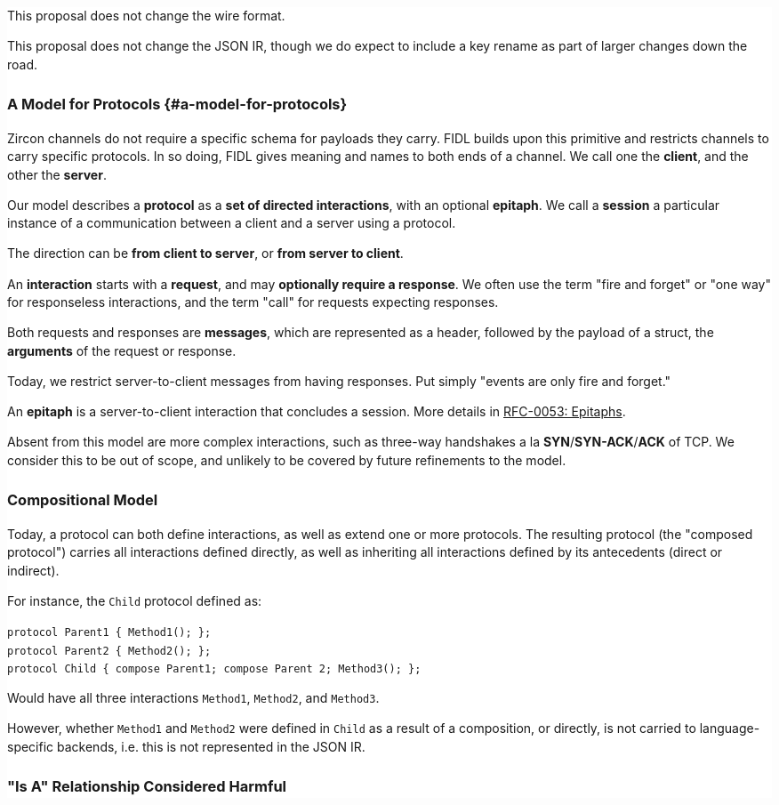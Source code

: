 This proposal does not change the wire format.

This proposal does not change the JSON IR, though we do expect to include a key rename as part
of larger changes down the road.

### A Model for Protocols {#a-model-for-protocols}

Zircon channels do not require a specific schema for payloads they carry.
FIDL builds upon this primitive and restricts channels to carry specific protocols.
In so doing, FIDL gives meaning and names to both ends of a channel.
We call one the **client**, and the other the **server**.

Our model describes a **protocol** as a **set of directed interactions**,
with an optional **epitaph**.
We call a **session** a particular instance of a communication between a client
and a server using a protocol.

The direction can be **from client to server**, or **from server to client**.

An **interaction** starts with a **request**, and may **optionally require a response**.
We often use the term "fire and forget" or "one way" for responseless interactions,
and the term "call" for requests expecting responses.

Both requests and responses are **messages**, which are represented as a header,
followed by the payload of a struct, the **arguments** of the
request or response.

Today, we restrict server-to-client messages from having responses.
Put simply "events are only fire and forget."

An **epitaph** is a server-to-client interaction that concludes a session.
More details in [RFC-0053: Epitaphs][rfc0053].

Absent from this model are more complex interactions, such as three-way handshakes a la
**SYN**/**SYN-ACK**/**ACK** of TCP.
We consider this to be out of scope, and unlikely to be covered by future refinements to the model.

### Compositional Model

Today, a protocol can both define interactions, as well as extend one or more protocols.
The resulting protocol (the "composed protocol") carries all interactions defined directly,
as well as inheriting all interactions defined by its antecedents (direct or indirect).

For instance, the `Child` protocol defined as:

```
protocol Parent1 { Method1(); };
protocol Parent2 { Method2(); };
protocol Child { compose Parent1; compose Parent 2; Method3(); };
```

Would have all three interactions `Method1`, `Method2`, and `Method3`.

However, whether `Method1` and `Method2` were defined in `Child` as a result of a composition,
or directly, is not carried to language-specific backends, i.e. this is not represented
in the JSON IR.

### "Is A" Relationship Considered Harmful


[fidl-api]: development/api/fidl.md
[rfc0053]: contribute/governance/rfcs/0053_epitaphs.md
[rfc0020]: contribute/governance/rfcs/0020_interface_ordinal_hashing.md
[fuchsia.media]: /sdk/fidl/fuchsia.media/
[AudioCapturer]: https://fuchsia.googlesource.com/fuchsia/+/81597afce01451c2c9d1af6f03453f036b63adff/sdk/fidl/fuchsia.media/audio_capturer.fidl#255
[StreamBufferSet]: https://fuchsia.googlesource.com/fuchsia/+/985ff2f0c4374dddafb8ecf2f0e9a83c772de623/public/fidl/fuchsia.media/stream.fidl#9
[StreamSource]: https://fuchsia.googlesource.com/fuchsia/+/985ff2f0c4374dddafb8ecf2f0e9a83c772de623/public/fidl/fuchsia.media/stream.fidl#40
[AudioRenderer]: https://fuchsia.googlesource.com/fuchsia/+/caa3f20aa7b64240f4265ede5e6deddf0f2d0cf7/garnet/public/fidl/fuchsia.media/audio_renderer.fidl#21
[StreamSink]: https://fuchsia.googlesource.com/fuchsia/+/985ff2f0c4374dddafb8ecf2f0e9a83c772de623/public/fidl/fuchsia.media/stream.fidl#20
[coordinator.fidl]: https://fuchsia.googlesource.com/fuchsia/+/4abe84d253c32746b0324c427cdc2d31a3af438c/system/fidl/fuchsia-device-manager/coordinator.fidl